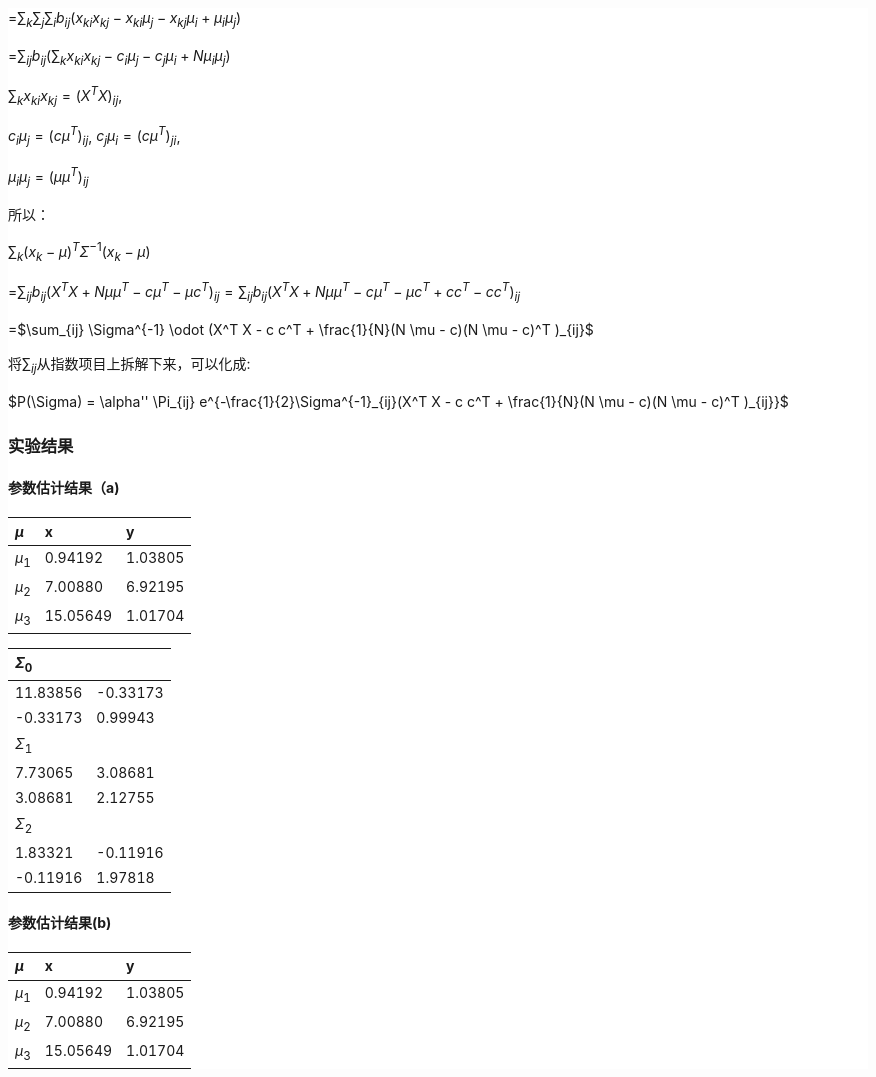 =$\sum_k \sum_j \sum_i b_{ij} (x_{ki}x_{kj} - x_{ki}\mu_j - x_{kj}\mu_i + \mu_i\mu_j)$

=$\sum_{ij} b_{ij} ( \sum_k x_{ki}x_{kj} - c_i \mu_j - c_j \mu_i + N \mu_i\mu_j )$

$\sum_k x_{ki}x_{kj} = (X^T X)_{ij}$,

$c_i \mu_j = (c\mu^T)_{ij}$, $c_j \mu_i = (c\mu^T)_{ji}$,

$\mu_i \mu_j = (\mu \mu^T)_{ij}$

所以：

$\sum_k (x_k - \mu)^T \Sigma^{-1} (x_k - \mu)$

=$\sum_{ij} b_{ij} (X^T X + N \mu\mu^T - c\mu^T - \mu c^T )_{ij} = \sum_{ij} b_{ij} (X^T X + N \mu\mu^T - c\mu^T - \mu c^T + c c^T - c c^T )_{ij}$

=$\sum_{ij} \Sigma^{-1} \odot (X^T X - c c^T + \frac{1}{N}(N \mu - c)(N \mu - c)^T )_{ij}$

将$\sum_{ij}$从指数项目上拆解下来，可以化成:

$P(\Sigma) = \alpha'' \Pi_{ij} e^{-\frac{1}{2}\Sigma^{-1}_{ij}(X^T X - c c^T + \frac{1}{N}(N \mu - c)(N \mu - c)^T )_{ij}}$


### 实验结果

#### 参数估计结果（a)

|$\mu$|x|y|
|:--|:--|:--|
|$\mu_1$|0.94192|1.03805|
|$\mu_2$|7.00880|6.92195|
|$\mu_3$|15.05649|1.01704|

|$\Sigma_0$||
|:--|:--|
|11.83856|-0.33173|
|-0.33173|0.99943|
|$\Sigma_1$||
|7.73065|3.08681|
|3.08681|2.12755|
|$\Sigma_2$||
|1.83321|-0.11916|
|-0.11916|1.97818|

#### 参数估计结果(b)

|$\mu$|x|y|
|:--|:--|:--|
|$\mu_1$|0.94192|1.03805|
|$\mu_2$|7.00880|6.92195|
|$\mu_3$|15.05649|1.01704|
